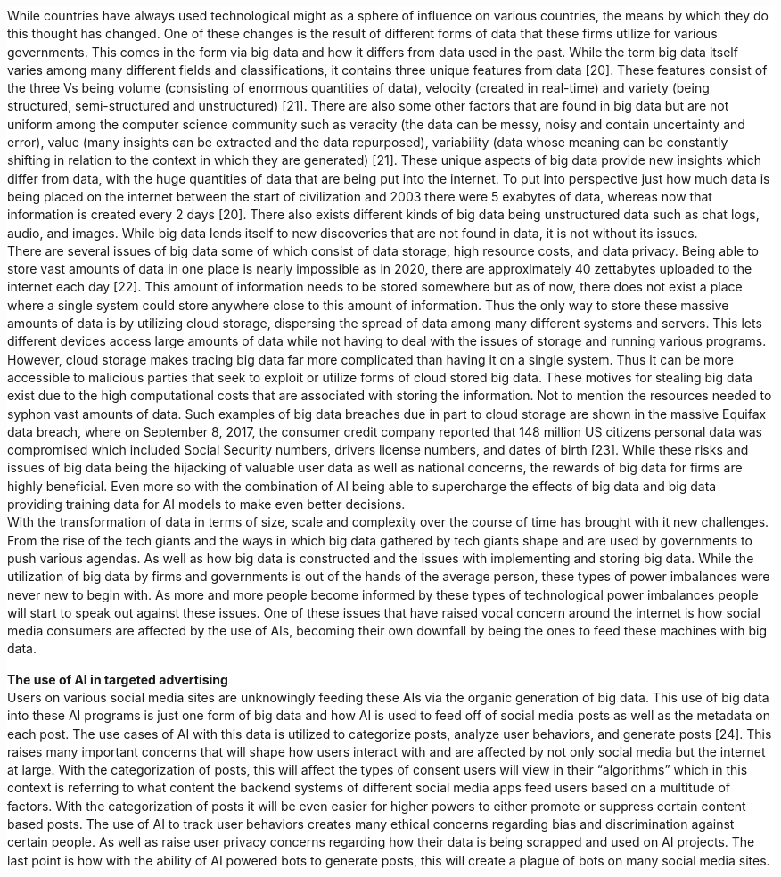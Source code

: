 While countries have always used technological might as a sphere of influence on various countries, the means by which they do this thought has changed. One of these changes is the result of different forms of data that these firms utilize for various governments. This comes in the form via big data and how it differs from data used in the past. While the term big data itself varies among many different fields and classifications, it contains three unique features from data \[20\]. These features consist of the three Vs being volume (consisting of enormous quantities of data), velocity (created in real-time) and variety (being structured, semi-structured and unstructured) \[21\]. There are also some other factors that are found in big data but are not uniform among the computer science community such as veracity (the data can be messy, noisy and contain uncertainty and error), value (many insights can be extracted and the data repurposed), variability (data whose meaning can be constantly shifting in relation to the context in which they are generated) \[21\]. These unique aspects of big data provide new insights which differ from data, with the huge quantities of data that are being put into the internet. To put into perspective just how much data is being placed on the internet between the start of civilization and 2003 there were 5 exabytes of data, whereas now that information is created every 2 days \[20\]. There also exists different kinds of big data being unstructured data such as chat logs, audio, and images. While big data lends itself to new discoveries that are not found in data, it is not without its issues.   
There are several issues of big data some of which consist of data storage, high resource costs, and data privacy. Being able to store vast amounts of data in one place is nearly impossible as in 2020, there are approximately 40 zettabytes uploaded to the internet each day \[22\]. This amount of information needs to be stored somewhere but as of now, there does not exist a place where a single system could store anywhere close to this amount of information. Thus the only way to store these massive amounts of data is by utilizing cloud storage, dispersing the spread of data among many different systems and servers. This lets different devices access large amounts of data while not having to deal with the issues of storage and running various programs. However, cloud storage makes tracing big data far more complicated than having it on a single system. Thus it can be more accessible to malicious parties that seek to exploit or utilize forms of cloud stored big data. These motives for stealing big data exist due to the high computational costs that are associated with storing the information. Not to mention the resources needed to syphon vast amounts of data. Such examples of big data breaches due in part to cloud storage are shown in the massive Equifax data breach, where on September 8, 2017, the consumer credit company reported that 148 million US citizens personal data was compromised which included Social Security numbers, drivers license numbers, and dates of birth \[23\]. While these risks and issues of big data being the hijacking of valuable user data as well as national concerns, the rewards of big data for firms are highly beneficial. Even more so with the combination of AI being able to supercharge the effects of big data and big data providing training data for AI models to make even better decisions.    
With the transformation of data in terms of size, scale and complexity over the course of time has brought with it new challenges. From the rise of the tech giants and the ways in which big data gathered by tech giants shape and are used by governments to push various agendas. As well as how big data is constructed and the issues with implementing and storing big data. While the utilization of big data by firms and governments is out of the hands of the average person, these types of power imbalances were never new to begin with. As more and more people become informed by these types of technological power imbalances people will start to speak out against these issues. One of these issues that have raised vocal concern around the internet is how social media consumers are affected by the use of AIs, becoming their own downfall by being the ones to feed these machines with big data.  

**The use of AI in targeted advertising**   
Users on various social media sites are unknowingly feeding these AIs via the organic generation of big data. This use of big data into these AI programs is just one form of big data and how AI is used to feed off of social media posts as well as the metadata on each post. The use cases of AI with this data is utilized to categorize posts, analyze user behaviors, and generate posts \[24\]. This raises many important concerns that will shape how users interact with and are affected by not only social media but the internet at large. With the categorization of posts, this will affect the types of consent users will view in their “algorithms” which in this context is referring to what content the backend systems of different social media apps feed users based on a multitude of factors. With the categorization of posts it will be even easier for higher powers to either promote or suppress certain content based posts. The use of AI to track user behaviors creates many ethical concerns regarding bias and discrimination against certain people. As well as raise user privacy concerns regarding how their data is being scrapped and used on AI projects. The last point is how with the ability of AI powered bots to generate posts, this will create a plague of bots on many social media sites.  